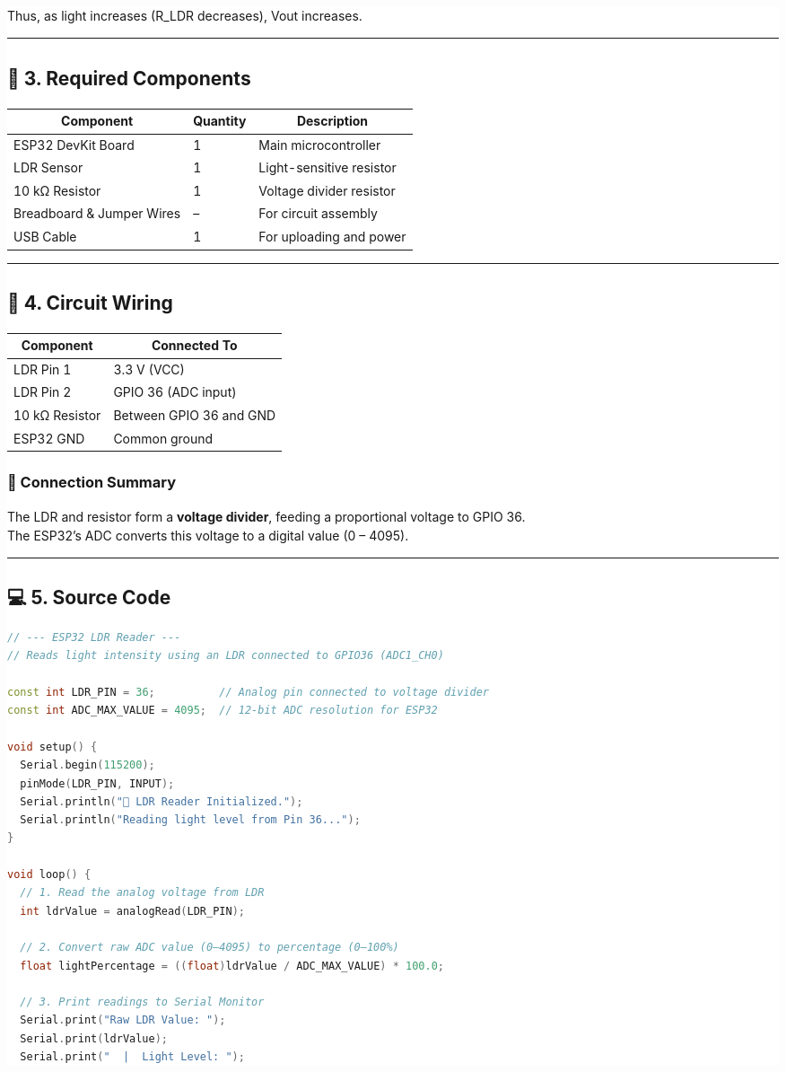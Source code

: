 Thus, as light increases (R_LDR decreases), Vout increases.

---

## 🧰 3. Required Components

| Component | Quantity | Description |
|------------|-----------|-------------|
| ESP32 DevKit Board | 1 | Main microcontroller |
| LDR Sensor | 1 | Light-sensitive resistor |
| 10 kΩ Resistor | 1 | Voltage divider resistor |
| Breadboard & Jumper Wires | – | For circuit assembly |
| USB Cable | 1 | For uploading and power |

---

## 🔌 4. Circuit Wiring

| Component | Connected To |
|------------|---------------|
| LDR Pin 1 | 3.3 V (VCC) |
| LDR Pin 2 | GPIO 36 (ADC input) |
| 10 kΩ Resistor | Between GPIO 36 and GND |
| ESP32 GND | Common ground |

### 🧭 Connection Summary
The LDR and resistor form a **voltage divider**, feeding a proportional voltage to GPIO 36.  
The ESP32’s ADC converts this voltage to a digital value (0 – 4095).

---

## 💻 5. Source Code

```cpp
// --- ESP32 LDR Reader ---
// Reads light intensity using an LDR connected to GPIO36 (ADC1_CH0)

const int LDR_PIN = 36;          // Analog pin connected to voltage divider
const int ADC_MAX_VALUE = 4095;  // 12-bit ADC resolution for ESP32

void setup() {
  Serial.begin(115200);
  pinMode(LDR_PIN, INPUT);
  Serial.println("📡 LDR Reader Initialized.");
  Serial.println("Reading light level from Pin 36...");
}

void loop() {
  // 1. Read the analog voltage from LDR
  int ldrValue = analogRead(LDR_PIN);

  // 2. Convert raw ADC value (0–4095) to percentage (0–100%)
  float lightPercentage = ((float)ldrValue / ADC_MAX_VALUE) * 100.0;

  // 3. Print readings to Serial Monitor
  Serial.print("Raw LDR Value: ");
  Serial.print(ldrValue);
  Serial.print("  |  Light Level: ");
```